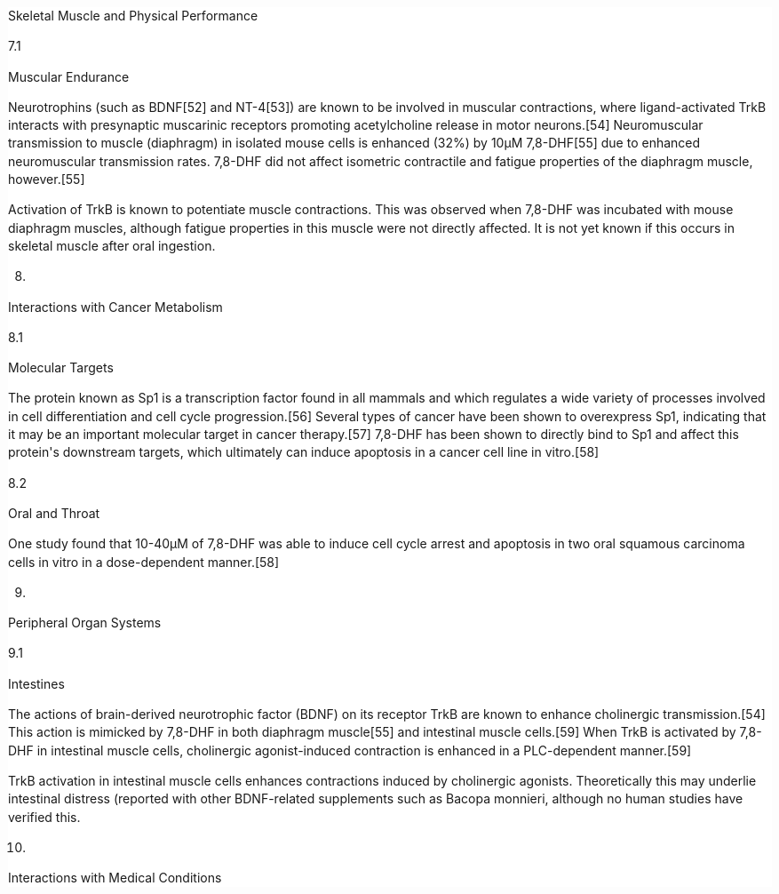 Skeletal Muscle and Physical Performance

7.1

Muscular Endurance

Neurotrophins (such as BDNF\[52] and NT\-4\[53]) are known to be involved in muscular contractions, where ligand\-activated TrkB interacts with presynaptic muscarinic receptors promoting acetylcholine release in motor neurons.\[54] Neuromuscular transmission to muscle (diaphragm) in isolated mouse cells is enhanced (32%) by 10µM 7,8\-DHF\[55] due to enhanced neuromuscular transmission rates. 7,8\-DHF did not affect isometric contractile and fatigue properties of the diaphragm muscle, however.\[55]


Activation of TrkB is known to potentiate muscle contractions. This was observed when 7,8\-DHF was incubated with mouse diaphragm muscles, although fatigue properties in this muscle were not directly affected. It is not yet known if this occurs in skeletal muscle after oral ingestion.


8.

Interactions with Cancer Metabolism

8.1

Molecular Targets

The protein known as Sp1 is a transcription factor found in all mammals and which regulates a wide variety of processes involved in cell differentiation and cell cycle progression.\[56] Several types of cancer have been shown to overexpress Sp1, indicating that it may be an important molecular target in cancer therapy.\[57] 7,8\-DHF has been shown to directly bind to Sp1 and affect this protein's downstream targets, which ultimately can induce apoptosis in a cancer cell line in vitro.\[58]

8.2

Oral and Throat

One study found that 10\-40µM of 7,8\-DHF was able to induce cell cycle arrest and apoptosis in two oral squamous carcinoma cells in vitro in a dose\-dependent manner.\[58]

9.

Peripheral Organ Systems

9.1

Intestines

The actions of brain\-derived neurotrophic factor (BDNF) on its receptor TrkB are known to enhance cholinergic transmission.\[54] This action is mimicked by 7,8\-DHF in both diaphragm muscle\[55] and intestinal muscle cells.\[59] When TrkB is activated by 7,8\-DHF in intestinal muscle cells, cholinergic agonist\-induced contraction is enhanced in a PLC\-dependent manner.\[59]


TrkB activation in intestinal muscle cells enhances contractions induced by cholinergic agonists. Theoretically this may underlie intestinal distress (reported with other BDNF\-related supplements such as Bacopa monnieri, although no human studies have verified this.


10.

Interactions with Medical Conditions
